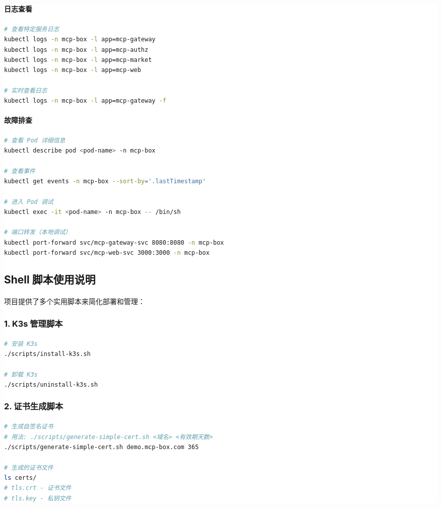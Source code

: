 #### 日志查看

```bash
# 查看特定服务日志
kubectl logs -n mcp-box -l app=mcp-gateway
kubectl logs -n mcp-box -l app=mcp-authz
kubectl logs -n mcp-box -l app=mcp-market
kubectl logs -n mcp-box -l app=mcp-web

# 实时查看日志
kubectl logs -n mcp-box -l app=mcp-gateway -f
```

#### 故障排查

```bash
# 查看 Pod 详细信息
kubectl describe pod <pod-name> -n mcp-box

# 查看事件
kubectl get events -n mcp-box --sort-by='.lastTimestamp'

# 进入 Pod 调试
kubectl exec -it <pod-name> -n mcp-box -- /bin/sh

# 端口转发（本地调试）
kubectl port-forward svc/mcp-gateway-svc 8080:8080 -n mcp-box
kubectl port-forward svc/mcp-web-svc 3000:3000 -n mcp-box
```

## Shell 脚本使用说明

项目提供了多个实用脚本来简化部署和管理：

### 1. K3s 管理脚本

```bash
# 安装 K3s
./scripts/install-k3s.sh

# 卸载 K3s
./scripts/uninstall-k3s.sh
```

### 2. 证书生成脚本

```bash
# 生成自签名证书
# 用法: ./scripts/generate-simple-cert.sh <域名> <有效期天数>
./scripts/generate-simple-cert.sh demo.mcp-box.com 365

# 生成的证书文件
ls certs/
# tls.crt - 证书文件
# tls.key - 私钥文件
```
